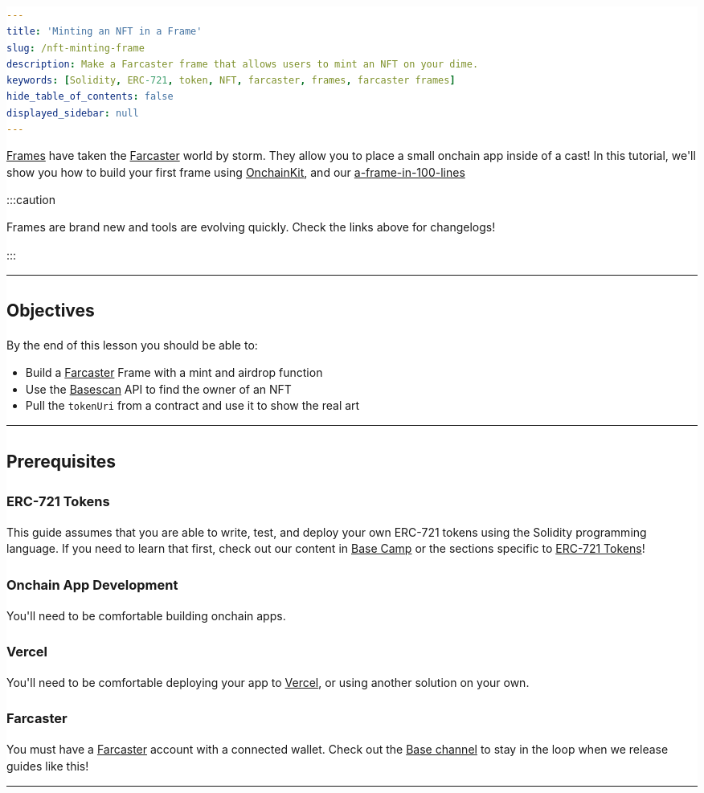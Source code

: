 ```yaml
---
title: 'Minting an NFT in a Frame'
slug: /nft-minting-frame
description: Make a Farcaster frame that allows users to mint an NFT on your dime.
keywords: [Solidity, ERC-721, token, NFT, farcaster, frames, farcaster frames]
hide_table_of_contents: false
displayed_sidebar: null
---
```


[Frames] have taken the [Farcaster] world by storm. They allow you to place a small onchain app inside of a cast! In this tutorial, we'll show you how to build your first frame using [OnchainKit], and our [a-frame-in-100-lines]

:::caution

Frames are brand new and tools are evolving quickly. Check the links above for changelogs!

:::

---

## Objectives

By the end of this lesson you should be able to:

- Build a [Farcaster] Frame with a mint and airdrop function
- Use the [Basescan] API to find the owner of an NFT
- Pull the `tokenUri` from a contract and use it to show the real art

---

## Prerequisites

### ERC-721 Tokens

This guide assumes that you are able to write, test, and deploy your own ERC-721 tokens using the Solidity programming language. If you need to learn that first, check out our content in [Base Camp] or the sections specific to [ERC-721 Tokens]!

### Onchain App Development

You'll need to be comfortable building onchain apps.

### Vercel

You'll need to be comfortable deploying your app to [Vercel], or using another solution on your own.

### Farcaster

You must have a [Farcaster] account with a connected wallet. Check out the [Base channel] to stay in the loop when we release guides like this!

---

[Base Camp]: https://docs.base.org/base-camp/docs/welcome
[ERC-721 Tokens]: https://docs.base.org/base-camp/docs/erc-721-token/erc-721-standard-video
[testnet version of Opensea]: https://testnets.opensea.io/
[Farcaster]: https://www.farcaster.xyz/
[a-frame-in-100-lines]: https://github.com/Zizzamia/a-frame-in-100-lines
[OnchainKit]: https://github.com/coinbase/onchainkit
[Vercel]: https://vercel.com
[Frame Validator]: https://warpcast.com/~/developers/frames
[Base channel]: https://warpcast.com/~/channel/base
[Complex Onchain NFTs]: /building-with-base/guides/complex-onchain-nfts
[Frames]: https://warpcast.notion.site/Farcaster-Frames-4bd47fe97dc74a42a48d3a234636d8c5
[viem]: https://viem.sh/
[Basescan]: https://basescan.org/
[Land, Sea, and Sky]: https://github.com/base-org/land-sea-and-sky